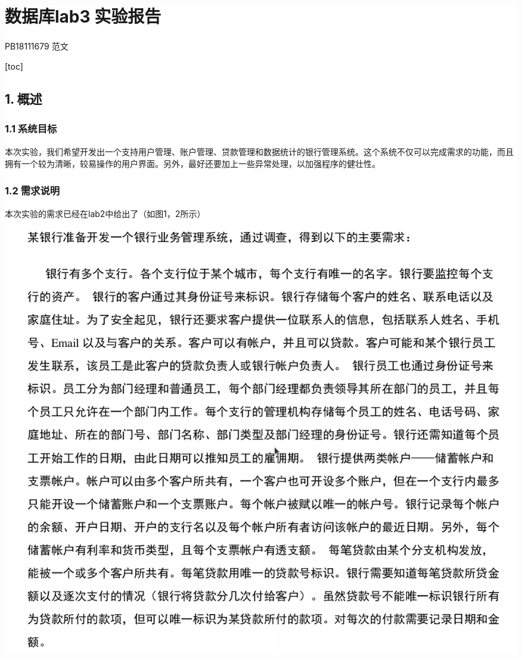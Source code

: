# 数据库lab3 实验报告
 PB18111679 范文

[toc]
## 1. 概述

### 1.1 系统目标

本次实验，我们希望开发出一个支持用户管理、账户管理、贷款管理和数据统计的银行管理系统。这个系统不仅可以完成需求的功能，而且拥有一个较为清晰，较易操作的用户界面。另外，最好还要加上一些异常处理，以加强程序的健壮性。

### 1.2 需求说明

本次实验的需求已经在lab2中给出了（如图1，2所示）

![avatar](pictures/requirement1.png)
